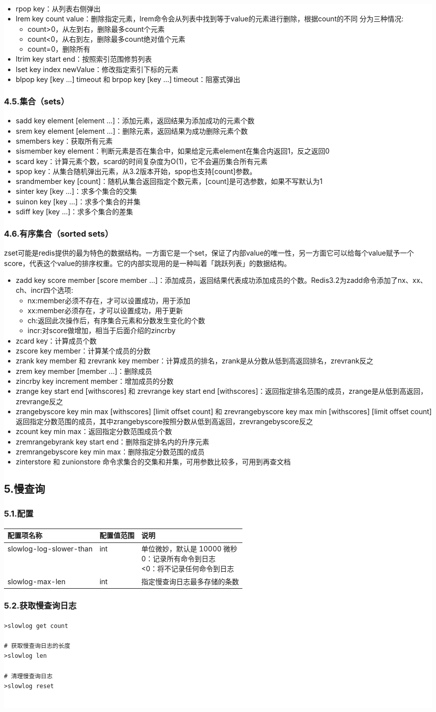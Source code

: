 + rpop key：从列表右侧弹出
+ lrem key count value：删除指定元素，lrem命令会从列表中找到等于value的元素进行删除，根据count的不同 分为三种情况:
  + count>0，从左到右，删除最多count个元素
  + count<0，从右到左，删除最多count绝对值个元素
  + count=0，删除所有
+ ltrim key start end：按照索引范围修剪列表
+ lset key index newValue：修改指定索引下标的元素
+ blpop key [key ...] timeout 和 brpop key [key ...] timeout：阻塞式弹出
### 4.5.集合（sets）
+ sadd key element [element ...]：添加元素，返回结果为添加成功的元素个数
+ srem key element [element ...]：删除元素，返回结果为成功删除元素个数
+ smembers key：获取所有元素
+ sismember key element：判断元素是否在集合中，如果给定元素element在集合内返回1，反之返回0
+ scard key：计算元素个数，scard的时间复杂度为O(1)，它不会遍历集合所有元素
+ spop key：从集合随机弹出元素，从3.2版本开始，spop也支持[count]参数。
+ srandmember key [count]：随机从集合返回指定个数元素，[count]是可选参数，如果不写默认为1
+ sinter key [key ...]：求多个集合的交集
+ suinon key [key ...]：求多个集合的并集
+ sdiff key [key ...]：求多个集合的差集
### 4.6.有序集合（sorted sets）
zset可能是redis提供的最为特色的数据结构。一方面它是一个set，保证了内部value的唯一性，另一方面它可以给每个value赋予一个score，代表这个value的排序权重。它的内部实现用的是一种叫着「跳跃列表」的数据结构。
+ zadd key score member [score member ...]：添加成员，返回结果代表成功添加成员的个数。Redis3.2为zadd命令添加了nx、xx、ch、incr四个选项:
  + nx:member必须不存在，才可以设置成功，用于添加
  + xx:member必须存在，才可以设置成功，用于更新
  + ch:返回此次操作后，有序集合元素和分数发生变化的个数
  + incr:对score做增加，相当于后面介绍的zincrby
+ zcard key：计算成员个数
+ zscore key member：计算某个成员的分数
+ zrank key member 和 zrevrank key member：计算成员的排名，zrank是从分数从低到高返回排名，zrevrank反之
+ zrem key member [member ...]：删除成员
+ zincrby key increment member：增加成员的分数
+ zrange key start end [withscores] 和 zrevrange key start end [withscores]：返回指定排名范围的成员，zrange是从低到高返回，zrevrange反之
+ zrangebyscore key min max [withscores] [limit offset count] 和 zrevrangebyscore key max min [withscores] [limit offset count] 返回指定分数范围的成员，其中zrangebyscore按照分数从低到高返回，zrevrangebyscore反之
+ zcount key min max：返回指定分数范围成员个数
+ zremrangebyrank key start end：删除指定排名内的升序元素
+ zremrangebyscore key min max：删除指定分数范围的成员
+ zinterstore 和 zunionstore 命令求集合的交集和并集，可用参数比较多，可用到再查文档
&nbsp;
## 5.慢查询
### 5.1.配置
| 配置项名称 | 配置值范围 | 说明 |
| :-----| :---- | :---- |
| slowlog-log-slower-than | int | 单位微妙，默认是 10000 微秒<br/>0：记录所有命令到日志<br/><0：将不记录任何命令到日志 |
| slowlog-max-len | int | 指定慢查询日志最多存储的条数 |
### 5.2.获取慢查询日志
```
>slowlog get count

# 获取慢查询日志的长度
>slowlog len

# 清理慢查询日志
>slowlog reset
```
&nbsp;